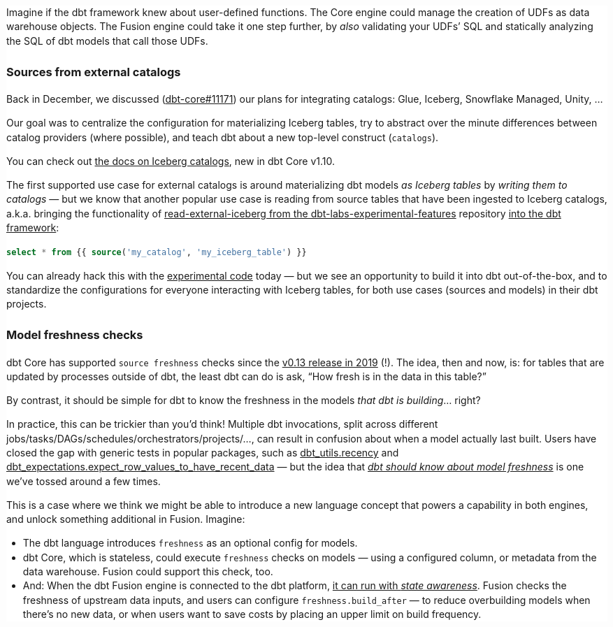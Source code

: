 Imagine if the dbt framework knew about user-defined functions. The Core engine could manage the creation of UDFs as data warehouse objects. The Fusion engine could take it one step further, by *also* validating your UDFs’ SQL and statically analyzing the SQL of dbt models that call those UDFs. 

### **Sources from external catalogs**

Back in December, we discussed ([dbt-core#11171](https://github.com/dbt-labs/dbt-core/discussions/11171)) our plans for integrating catalogs: Glue, Iceberg, Snowflake Managed, Unity, …

Our goal was to centralize the configuration for materializing Iceberg tables, try to abstract over the minute differences between catalog providers (where possible), and teach dbt about a new top-level construct (`catalogs`).

You can check out [the docs on Iceberg catalogs](https://docs.getdbt.com/docs/mesh/iceberg/about-catalogs), new in dbt Core v1.10.

The first supported use case for external catalogs is around materializing dbt models *as Iceberg tables* by *writing them to catalogs* — but we know that another popular use case is reading from source tables that have been ingested to Iceberg catalogs, a.k.a. bringing the functionality of [read-external-iceberg from the dbt-labs-experimental-features](https://github.com/dbt-labs/dbt-labs-experimental-features/tree/main/read-external-iceberg) repository [into the dbt framework](https://github.com/dbt-labs/dbt-core/discussions/11265):

```sql
select * from {{ source('my_catalog', 'my_iceberg_table') }}
```

You can already hack this with the [experimental code](https://www.notion.so/Core-Roadmap-Post-5-28-1f8bb38ebda780ce8dd4ec19a7411fc7?pvs=21) today — but we see an opportunity to build it into dbt out-of-the-box, and to standardize the configurations for everyone interacting with Iceberg tables, for both use cases (sources and models) in their dbt projects.

### **Model freshness checks**

dbt Core has supported `source freshness` checks since the [v0.13 release in 2019](https://github.com/dbt-labs/dbt-core/releases/tag/v0.13.0) (!). The idea, then and now, is: for tables that are updated by processes outside of dbt, the least dbt can do is ask, “How fresh is in the data in this table?”

By contrast, it should be simple for dbt to know the freshness in the models *that dbt is building*… right?

In practice, this can be trickier than you’d think! Multiple dbt invocations, split across different jobs/tasks/DAGs/schedules/orchestrators/projects/…, can result in confusion about when a model actually last built. Users have closed the gap with generic tests in popular packages, such as [dbt_utils.recency](https://github.com/dbt-labs/dbt-utils?tab=readme-ov-file#recency-source) and [dbt_expectations.expect_row_values_to_have_recent_data](https://github.com/metaplane/dbt-expectations?tab=readme-ov-file#expect_row_values_to_have_recent_data) — but the idea that [*dbt should know about model freshness*](https://github.com/dbt-labs/dbt-core/discussions/5103) is one we’ve tossed around a few times.

This is a case where we think we might be able to introduce a new language concept that powers a capability in both engines, and unlock something additional in Fusion. Imagine:

- The dbt language introduces `freshness` as an optional config for models.
- dbt Core, which is stateless, could execute `freshness` checks on models — using a configured column, or metadata from the data warehouse. Fusion could support this check, too.
- And: When the dbt Fusion engine is connected to the dbt platform, [it can run with *state awareness*](https://docs.getdbt.com/docs/deploy/state-aware-about). Fusion checks the freshness of upstream data inputs, and users can configure `freshness.build_after` — to reduce overbuilding models when there’s no new data, or when users want to save costs by placing an upper limit on build frequency.
